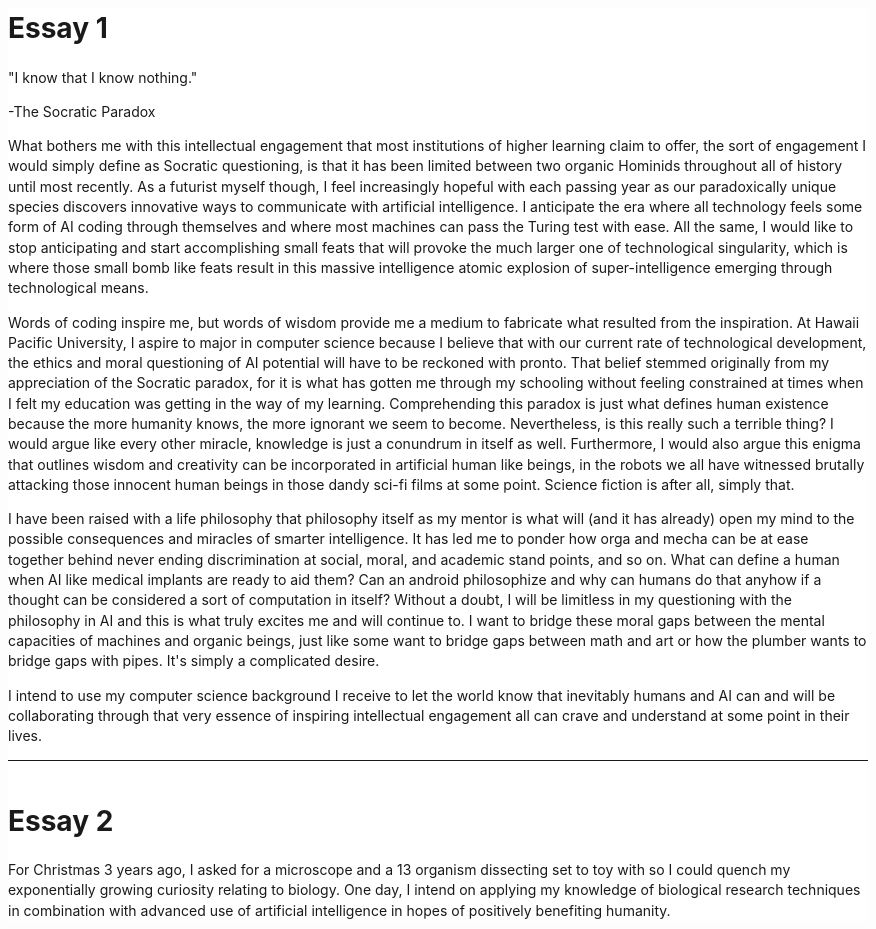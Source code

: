 # Essay 1

"I know that I know nothing."

-The Socratic Paradox

What bothers me with this intellectual engagement that most institutions of higher learning claim to offer, the sort of engagement I would simply define as Socratic questioning, is that it has been limited between two organic Hominids throughout all of history until most recently. As a futurist myself though, I feel increasingly hopeful with each passing year as our paradoxically unique species discovers innovative ways to communicate with artificial intelligence. I anticipate the era where all technology feels some form of AI coding through themselves and where most machines can pass the Turing test with ease. All the same, I would like to stop anticipating and start accomplishing small feats that will provoke the much larger one of technological singularity, which is where those small bomb like feats result in this massive intelligence atomic explosion of super-intelligence emerging through technological means.

Words of coding inspire me, but words of wisdom provide me a medium to fabricate what resulted from the inspiration. At Hawaii Pacific University, I aspire to major in computer science because I believe that with our current rate of technological development, the ethics and moral questioning of AI potential will have to be reckoned with pronto. That belief stemmed originally from my appreciation of the Socratic paradox, for it is what has gotten me through my schooling without feeling constrained at times when I felt my education was getting in the way of my learning. Comprehending this paradox is just what defines human existence because the more humanity knows, the more ignorant we seem to become. Nevertheless, is this really such a terrible thing? I would argue like every other miracle, knowledge is just a conundrum in itself as well. Furthermore, I would also argue this enigma that outlines wisdom and creativity can be incorporated in artificial human like beings, in the robots we all have witnessed brutally attacking those innocent human beings in those dandy sci-fi films at some point. Science fiction is after all, simply that.

I have been raised with a life philosophy that philosophy itself as my mentor is what will (and it has already) open my mind to the possible consequences and miracles of smarter intelligence. It has led me to ponder how orga and mecha can be at ease together behind never ending discrimination at social, moral, and academic stand points, and so on. What can define a human when AI like medical implants are ready to aid them? Can an android philosophize and why can humans do that anyhow if a thought can be considered a sort of computation in itself? Without a doubt, I will be limitless in my questioning with the philosophy in AI and this is what truly excites me and will continue to. I want to bridge these moral gaps between the mental capacities of machines and organic beings, just like some want to bridge gaps between math and art or how the plumber wants to bridge gaps with pipes. It's simply a complicated desire.

I intend to use my computer science background I receive to let the world know that inevitably humans and AI can and will be collaborating through that very essence of inspiring intellectual engagement all can crave and understand at some point in their lives.

---

# Essay 2

For Christmas 3 years ago, I asked for a microscope and a 13 organism dissecting set to toy with so I could quench my exponentially growing curiosity relating to biology. One day, I intend on applying my knowledge of biological research techniques in combination with advanced use of artificial intelligence in hopes of positively benefiting humanity.
